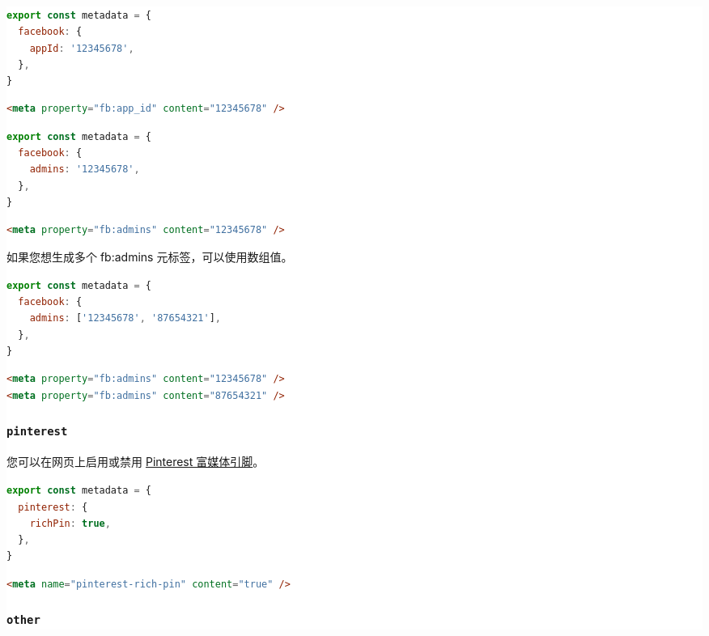 ```jsx filename="layout.js | page.js"
export const metadata = {
  facebook: {
    appId: '12345678',
  },
}
```

```html filename="<head> output" hideLineNumbers
<meta property="fb:app_id" content="12345678" />
```

```jsx filename="layout.js | page.js"
export const metadata = {
  facebook: {
    admins: '12345678',
  },
}
```

```html filename="<head> output" hideLineNumbers
<meta property="fb:admins" content="12345678" />
```

如果您想生成多个 fb:admins 元标签，可以使用数组值。

```jsx filename="layout.js | page.js"
export const metadata = {
  facebook: {
    admins: ['12345678', '87654321'],
  },
}
```

```html filename="<head> output" hideLineNumbers
<meta property="fb:admins" content="12345678" />
<meta property="fb:admins" content="87654321" />
```

### `pinterest`

您可以在网页上启用或禁用 [Pinterest 富媒体引脚](https://developers.pinterest.com/docs/web-features/rich-pins-overview/)。

```jsx filename="layout.js | page.js"
export const metadata = {
  pinterest: {
    richPin: true,
  },
}
```

```html filename="<head> output" hideLineNumbers
<meta name="pinterest-rich-pin" content="true" />
```

### `other`
